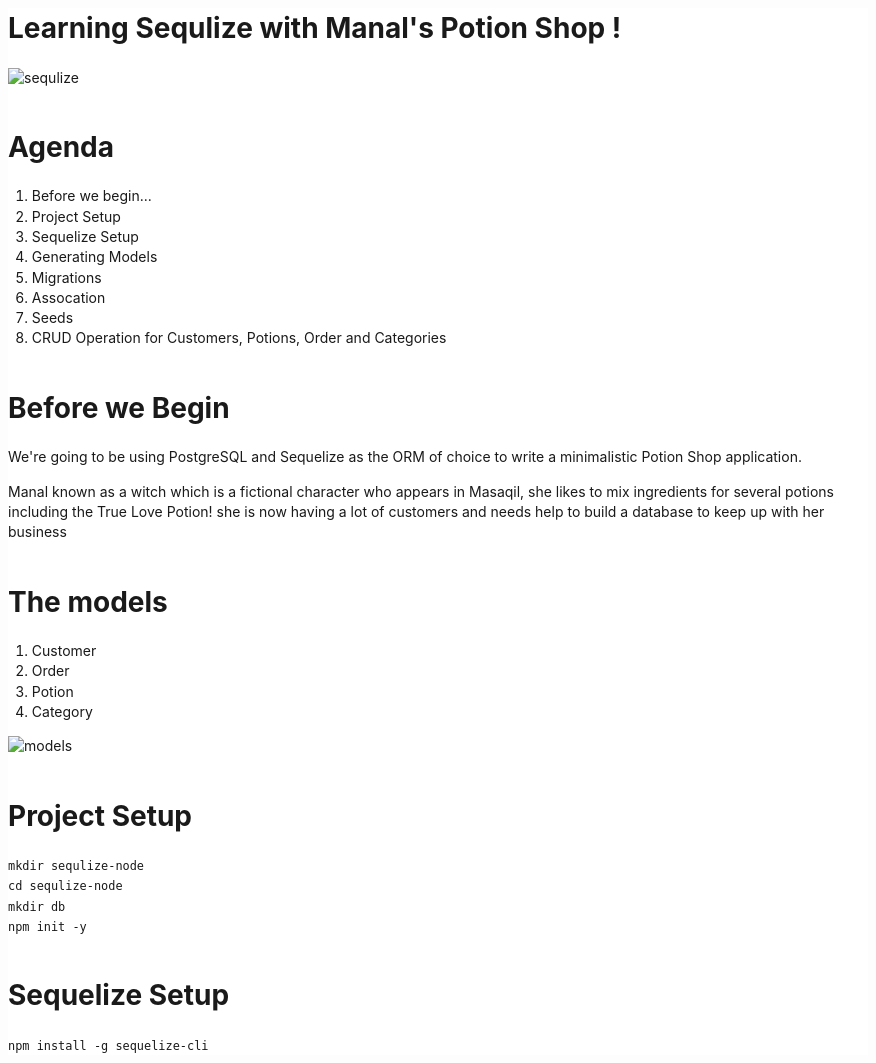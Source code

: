 # Learning Sequlize with Manal's Potion Shop !

![sequlize](https://i.ytimg.com/vi/a4dW7flCsy4/maxresdefault.jpg)

# Agenda

1. Before we begin...
2. Project Setup
3. Sequelize Setup
4. Generating Models
5. Migrations
6. Assocation
7. Seeds
8. CRUD Operation for Customers, Potions, Order and Categories

# Before we Begin

We're going to be using PostgreSQL and Sequelize as the ORM of choice to write a minimalistic Potion Shop application.

Manal known as a witch which is a fictional character who appears in Masaqil, she likes to mix ingredients for several potions including the True Love Potion! she is now having a lot of customers and needs help to build a database to keep up with her business

# The models

1. Customer
2. Order
3. Potion
4. Category

![models](https://i.imgur.com/kLq0MBQ.jpg)

# Project Setup

```
mkdir sequlize-node
cd sequlize-node
mkdir db
npm init -y
```

# Sequelize Setup

```
npm install -g sequelize-cli
```
